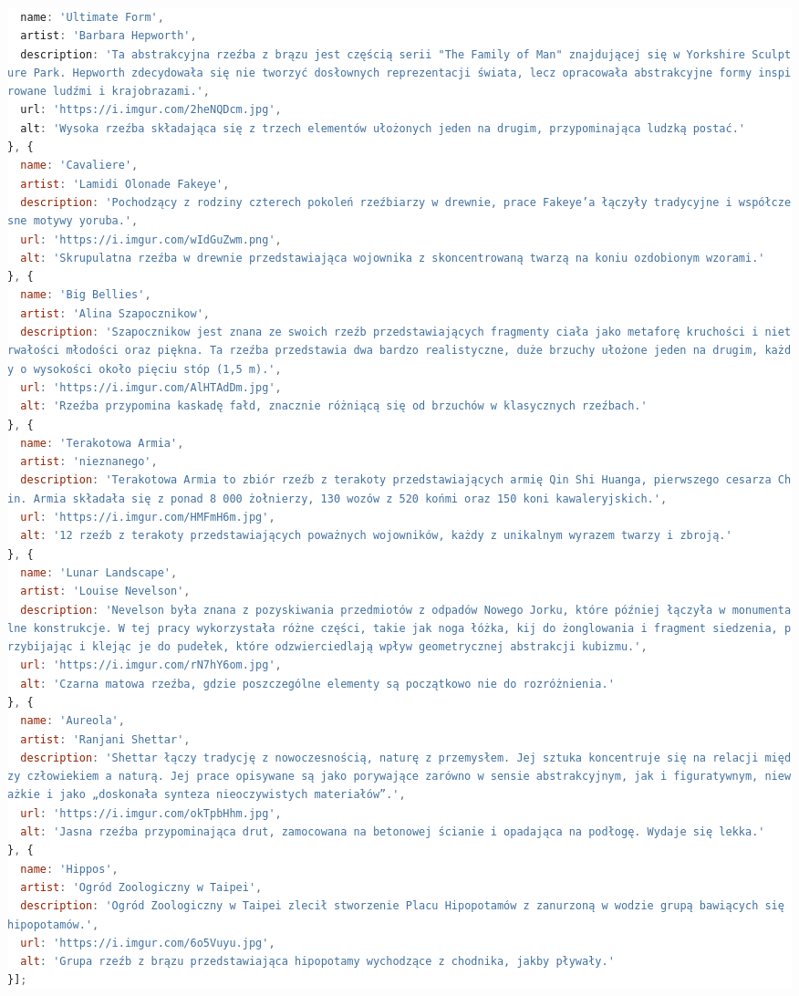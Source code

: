 ```js src/data.js
  name: 'Ultimate Form',
  artist: 'Barbara Hepworth',
  description: 'Ta abstrakcyjna rzeźba z brązu jest częścią serii "The Family of Man" znajdującej się w Yorkshire Sculpture Park. Hepworth zdecydowała się nie tworzyć dosłownych reprezentacji świata, lecz opracowała abstrakcyjne formy inspirowane ludźmi i krajobrazami.',
  url: 'https://i.imgur.com/2heNQDcm.jpg',
  alt: 'Wysoka rzeźba składająca się z trzech elementów ułożonych jeden na drugim, przypominająca ludzką postać.'
}, {
  name: 'Cavaliere',
  artist: 'Lamidi Olonade Fakeye',
  description: 'Pochodzący z rodziny czterech pokoleń rzeźbiarzy w drewnie, prace Fakeye’a łączyły tradycyjne i współczesne motywy yoruba.',
  url: 'https://i.imgur.com/wIdGuZwm.png',
  alt: 'Skrupulatna rzeźba w drewnie przedstawiająca wojownika z skoncentrowaną twarzą na koniu ozdobionym wzorami.'
}, {
  name: 'Big Bellies',
  artist: 'Alina Szapocznikow',
  description: 'Szapocznikow jest znana ze swoich rzeźb przedstawiających fragmenty ciała jako metaforę kruchości i nietrwałości młodości oraz piękna. Ta rzeźba przedstawia dwa bardzo realistyczne, duże brzuchy ułożone jeden na drugim, każdy o wysokości około pięciu stóp (1,5 m).',
  url: 'https://i.imgur.com/AlHTAdDm.jpg',
  alt: 'Rzeźba przypomina kaskadę fałd, znacznie różniącą się od brzuchów w klasycznych rzeźbach.'
}, {
  name: 'Terakotowa Armia',
  artist: 'nieznanego',
  description: 'Terakotowa Armia to zbiór rzeźb z terakoty przedstawiających armię Qin Shi Huanga, pierwszego cesarza Chin. Armia składała się z ponad 8 000 żołnierzy, 130 wozów z 520 końmi oraz 150 koni kawaleryjskich.',
  url: 'https://i.imgur.com/HMFmH6m.jpg',
  alt: '12 rzeźb z terakoty przedstawiających poważnych wojowników, każdy z unikalnym wyrazem twarzy i zbroją.'
}, {
  name: 'Lunar Landscape',
  artist: 'Louise Nevelson',
  description: 'Nevelson była znana z pozyskiwania przedmiotów z odpadów Nowego Jorku, które później łączyła w monumentalne konstrukcje. W tej pracy wykorzystała różne części, takie jak noga łóżka, kij do żonglowania i fragment siedzenia, przybijając i klejąc je do pudełek, które odzwierciedlają wpływ geometrycznej abstrakcji kubizmu.',
  url: 'https://i.imgur.com/rN7hY6om.jpg',
  alt: 'Czarna matowa rzeźba, gdzie poszczególne elementy są początkowo nie do rozróżnienia.'
}, {
  name: 'Aureola',
  artist: 'Ranjani Shettar',
  description: 'Shettar łączy tradycję z nowoczesnością, naturę z przemysłem. Jej sztuka koncentruje się na relacji między człowiekiem a naturą. Jej prace opisywane są jako porywające zarówno w sensie abstrakcyjnym, jak i figuratywnym, nieważkie i jako „doskonała synteza nieoczywistych materiałów”.',
  url: 'https://i.imgur.com/okTpbHhm.jpg',
  alt: 'Jasna rzeźba przypominająca drut, zamocowana na betonowej ścianie i opadająca na podłogę. Wydaje się lekka.'
}, {
  name: 'Hippos',
  artist: 'Ogród Zoologiczny w Taipei',
  description: 'Ogród Zoologiczny w Taipei zlecił stworzenie Placu Hipopotamów z zanurzoną w wodzie grupą bawiących się hipopotamów.',
  url: 'https://i.imgur.com/6o5Vuyu.jpg',
  alt: 'Grupa rzeźb z brązu przedstawiająca hipopotamy wychodzące z chodnika, jakby pływały.'
}];
```
